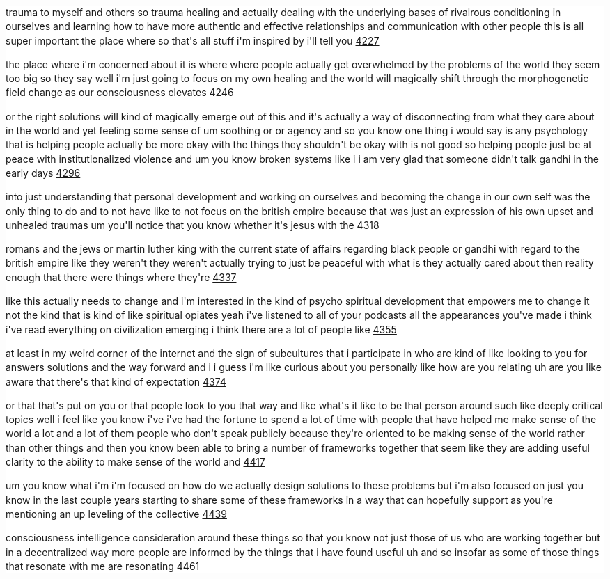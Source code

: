 trauma to myself and others so trauma healing and actually dealing with the underlying bases of rivalrous conditioning in ourselves and learning how to have more authentic and effective relationships and communication with other people this is all super important the place where so that's all stuff i'm inspired by i'll tell you [4227](https://www.youtube.com/watch?v=xnfOuiddmFY&t=4227.36s)

the place where i'm concerned about it is where where people actually get overwhelmed by the problems of the world they seem too big so they say well i'm just going to focus on my own healing and the world will magically shift through the morphogenetic field change as our consciousness elevates [4246](https://www.youtube.com/watch?v=xnfOuiddmFY&t=4246.96s)

or the right solutions will kind of magically emerge out of this and it's actually a way of disconnecting from what they care about in the world and yet feeling some sense of um soothing or or agency and so you know one thing i would say is any psychology that is helping people actually be more okay with the things they shouldn't be okay with is not good so helping people just be at peace with institutionalized violence and um you know broken systems like i i am very glad that someone didn't talk gandhi in the early days [4296](https://www.youtube.com/watch?v=xnfOuiddmFY&t=4296.159s)

into just understanding that personal development and working on ourselves and becoming the change in our own self was the only thing to do and to not have like to not focus on the british empire because that was just an expression of his own upset and unhealed traumas um you'll notice that you know whether it's jesus with the [4318](https://www.youtube.com/watch?v=xnfOuiddmFY&t=4318.64s)

romans and the jews or martin luther king with the current state of affairs regarding black people or gandhi with regard to the british empire like they weren't they weren't actually trying to just be peaceful with what is they actually cared about then reality enough that there were things where they're [4337](https://www.youtube.com/watch?v=xnfOuiddmFY&t=4337.36s)

like this actually needs to change and i'm interested in the kind of psycho spiritual development that empowers me to change it not the kind that is kind of like spiritual opiates yeah i've listened to all of your podcasts all the appearances you've made i think i've read everything on civilization emerging i think there are a lot of people like [4355](https://www.youtube.com/watch?v=xnfOuiddmFY&t=4355.12s)

at least in my weird corner of the internet and the sign of subcultures that i participate in who are kind of like looking to you for answers solutions and the way forward and i i guess i'm like curious about you personally like how are you relating uh are you like aware that there's that kind of expectation [4374](https://www.youtube.com/watch?v=xnfOuiddmFY&t=4374.32s)

or that that's put on you or that people look to you that way and like what's it like to be that person around such like deeply critical topics well i feel like you know i've i've had the fortune to spend a lot of time with people that have helped me make sense of the world a lot and a lot of them people who don't speak publicly because they're oriented to be making sense of the world rather than other things and then you know been able to bring a number of frameworks together that seem like they are adding useful clarity to the ability to make sense of the world and [4417](https://www.youtube.com/watch?v=xnfOuiddmFY&t=4417.52s)

um you know what i'm i'm focused on how do we actually design solutions to these problems but i'm also focused on just you know in the last couple years starting to share some of these frameworks in a way that can hopefully support as you're mentioning an up leveling of the collective [4439](https://www.youtube.com/watch?v=xnfOuiddmFY&t=4439.52s)

consciousness intelligence consideration around these things so that you know not just those of us who are working together but in a decentralized way more people are informed by the things that i have found useful uh and so insofar as some of those things that resonate with me are resonating [4461](https://www.youtube.com/watch?v=xnfOuiddmFY&t=4461.04s)

